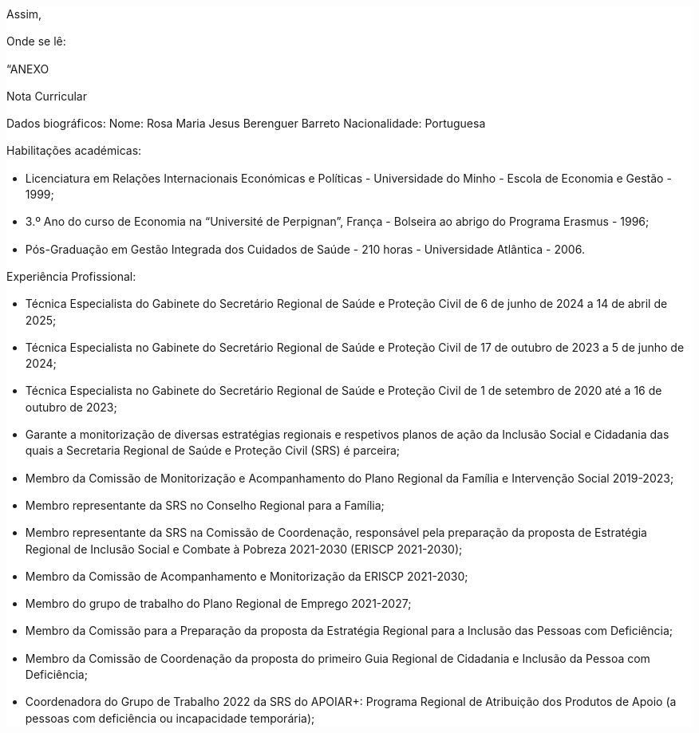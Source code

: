 Assim,

Onde se lê:


“ANEXO


Nota Curricular

Dados biográficos:
Nome: Rosa Maria Jesus Berenguer Barreto
Nacionalidade: Portuguesa

Habilitações académicas:

   - Licenciatura em Relações Internacionais Económicas e Políticas - Universidade do Minho - Escola de Economia e Gestão - 1999;

   - 3.º Ano do curso de Economia na “Université de Perpignan”, França - Bolseira ao abrigo do Programa Erasmus - 1996;

   - Pós-Graduação em Gestão Integrada dos Cuidados de Saúde - 210 horas - Universidade Atlântica - 2006.

Experiência Profissional:

   - Técnica Especialista do Gabinete do Secretário Regional de Saúde e Proteção Civil de 6 de junho de 2024 a 14 de abril de 2025;

   - Técnica Especialista no Gabinete do Secretário Regional de Saúde e Proteção Civil de 17 de outubro de 2023 a 5 de junho de 2024;

   - Técnica Especialista no Gabinete do Secretário Regional de Saúde e Proteção Civil de 1 de setembro de 2020 até a 16 de outubro de 2023;

   - Garante a monitorização de diversas estratégias regionais e respetivos planos de ação da Inclusão Social e Cidadania das quais a
Secretaria Regional de Saúde e Proteção Civil (SRS) é parceira;

   - Membro da Comissão de Monitorização e Acompanhamento do Plano Regional da Família e Intervenção Social 2019-2023;

   - Membro representante da SRS no Conselho Regional para a Família;

   - Membro representante da SRS na Comissão de Coordenação, responsável pela preparação da proposta de Estratégia Regional de
Inclusão Social e Combate à Pobreza 2021-2030 (ERISCP 2021-2030);

   - Membro da Comissão de Acompanhamento e Monitorização da ERISCP 2021-2030;

   - Membro do grupo de trabalho do Plano Regional de Emprego 2021-2027;

   - Membro da Comissão para a Preparação da proposta da Estratégia Regional para a Inclusão das Pessoas com Deficiência;

   - Membro da Comissão de Coordenação da proposta do primeiro Guia Regional de Cidadania e Inclusão da Pessoa com Deficiência;

   - Coordenadora do Grupo de Trabalho 2022 da SRS do APOIAR+: Programa Regional de Atribuição dos Produtos de Apoio (a
pessoas com deficiência ou incapacidade temporária);

